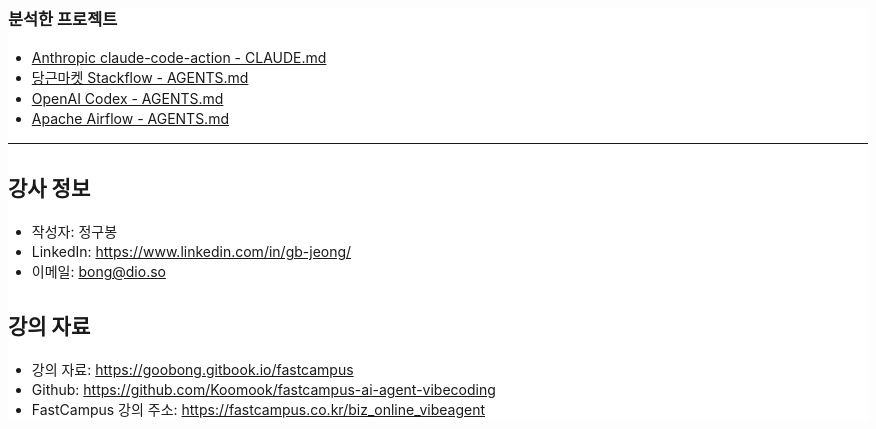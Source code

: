 ### 분석한 프로젝트

- [Anthropic claude-code-action - CLAUDE.md](https://github.com/anthropics/claude-code-action/blob/main/CLAUDE.md)
- [당근마켓 Stackflow - AGENTS.md](https://github.com/daangn/stackflow/blob/main/AGENTS.md)
- [OpenAI Codex - AGENTS.md](https://github.com/openai/codex/blob/main/AGENTS.md)
- [Apache Airflow - AGENTS.md](https://github.com/apache/airflow/blob/main/AGENTS.md)



---

## 강사 정보
- 작성자: 정구봉
- LinkedIn: https://www.linkedin.com/in/gb-jeong/
- 이메일: bong@dio.so

## 강의 자료
- 강의 자료: https://goobong.gitbook.io/fastcampus
- Github: https://github.com/Koomook/fastcampus-ai-agent-vibecoding
- FastCampus 강의 주소: https://fastcampus.co.kr/biz_online_vibeagent
